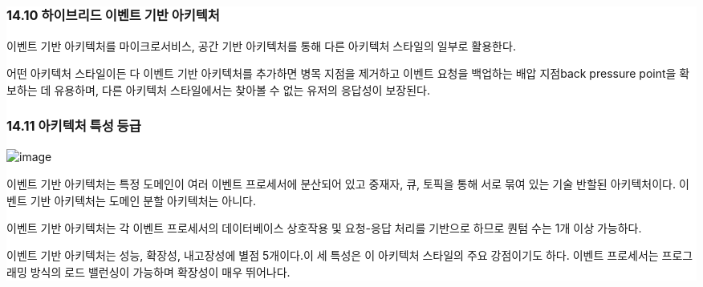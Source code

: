### 14.10 하이브리드 이벤트 기반 아키텍처

이벤트 기반 아키텍처를 마이크로서비스, 공간 기반 아키텍처를 통해 다른 아키텍처 스타일의 일부로 활용한다.

어떤 아키텍처 스타일이든 다 이벤트 기반 아키텍처를 추가하면 병목 지점을 제거하고 이벤트 요청을 백업하는 배압 지점back pressure point을 확보하는 데 유용하며, 다른 아키텍처 스타일에서는 찾아볼 수 없는 유저의 응답성이 보장된다. 

### 14.11 아키텍처 특성 등급

<img width="473" alt="image" src="https://github.com/jongfeel/BookReview/assets/17442457/46e7f969-7a22-4af1-a367-d707a521d203">

이벤트 기반 아키텍처는 특정 도메인이 여러 이벤트 프로세서에 분산되어 있고 중재자, 큐, 토픽을 통해 서로 묶여 있는 기술 반할된 아키텍처이다. 이벤트 기반 아키텍처는 도메인 분할 아키텍처는 아니다.

이벤트 기반 아키텍처는 각 이벤트 프로세서의 데이터베이스 상호작용 및 요청-응답 처리를 기반으로 하므로 퀀텀 수는 1개 이상 가능하다.

이벤트 기반 아키텍처는 성능, 확장성, 내고장성에 별점 5개이다.이 세 특성은 이 아키텍처 스타일의 주요 강점이기도 하다. 이벤트 프로세서는 프로그래밍 방식의 로드 밸런싱이 가능하며 확장성이 매우 뛰어나다.